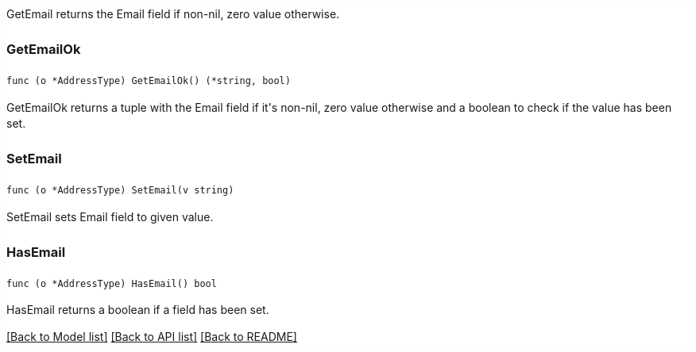 GetEmail returns the Email field if non-nil, zero value otherwise.

### GetEmailOk

`func (o *AddressType) GetEmailOk() (*string, bool)`

GetEmailOk returns a tuple with the Email field if it's non-nil, zero value otherwise
and a boolean to check if the value has been set.

### SetEmail

`func (o *AddressType) SetEmail(v string)`

SetEmail sets Email field to given value.

### HasEmail

`func (o *AddressType) HasEmail() bool`

HasEmail returns a boolean if a field has been set.


[[Back to Model list]](../README.md#documentation-for-models) [[Back to API list]](../README.md#documentation-for-api-endpoints) [[Back to README]](../README.md)


